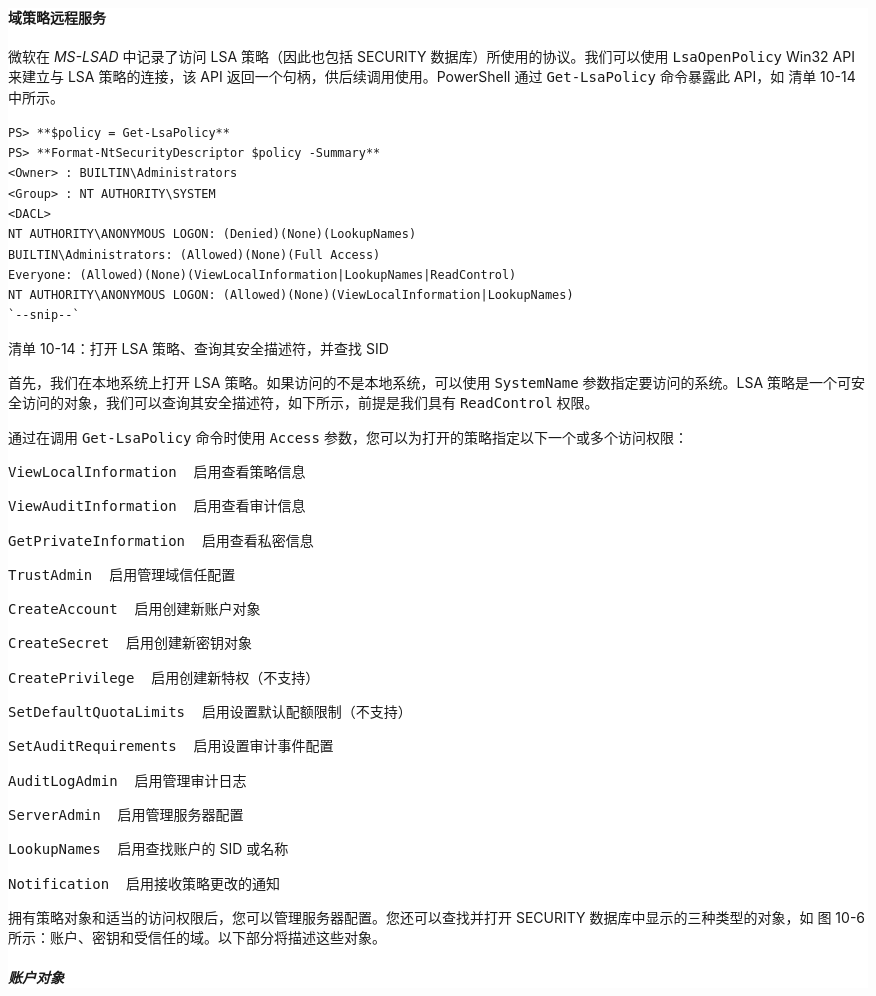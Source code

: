#### <samp class="SANS_Futura_Std_Bold_Condensed_Oblique_BI_11">域策略远程服务</samp>

微软在 *MS-LSAD* 中记录了访问 LSA 策略（因此也包括 SECURITY 数据库）所使用的协议。我们可以使用 <samp class="SANS_TheSansMonoCd_W5Regular_11">LsaOpenPolicy</samp> Win32 API 来建立与 LSA 策略的连接，该 API 返回一个句柄，供后续调用使用。PowerShell 通过 <samp class="SANS_TheSansMonoCd_W5Regular_11">Get-LsaPolicy</samp> 命令暴露此 API，如 清单 10-14 中所示。

```
PS> **$policy = Get-LsaPolicy**
PS> **Format-NtSecurityDescriptor $policy -Summary**
<Owner> : BUILTIN\Administrators
<Group> : NT AUTHORITY\SYSTEM
<DACL>
NT AUTHORITY\ANONYMOUS LOGON: (Denied)(None)(LookupNames)
BUILTIN\Administrators: (Allowed)(None)(Full Access)
Everyone: (Allowed)(None)(ViewLocalInformation|LookupNames|ReadControl)
NT AUTHORITY\ANONYMOUS LOGON: (Allowed)(None)(ViewLocalInformation|LookupNames)
`--snip--` 
```

清单 10-14：打开 LSA 策略、查询其安全描述符，并查找 SID

首先，我们在本地系统上打开 LSA 策略。如果访问的不是本地系统，可以使用 <samp class="SANS_TheSansMonoCd_W5Regular_11">SystemName</samp> 参数指定要访问的系统。LSA 策略是一个可安全访问的对象，我们可以查询其安全描述符，如下所示，前提是我们具有 <samp class="SANS_TheSansMonoCd_W5Regular_11">ReadControl</samp> 权限。

通过在调用 <samp class="SANS_TheSansMonoCd_W5Regular_11">Get-LsaPolicy</samp> 命令时使用 <samp class="SANS_TheSansMonoCd_W5Regular_11">Access</samp> 参数，您可以为打开的策略指定以下一个或多个访问权限：

<samp class="SANS_TheSansMonoCd_W7Bold_B_11">ViewLocalInformation  </samp>启用查看策略信息

<samp class="SANS_TheSansMonoCd_W7Bold_B_11">ViewAuditInformation  </samp>启用查看审计信息

<samp class="SANS_TheSansMonoCd_W7Bold_B_11">GetPrivateInformation  </samp>启用查看私密信息

<samp class="SANS_TheSansMonoCd_W7Bold_B_11">TrustAdmin  </samp>启用管理域信任配置

<samp class="SANS_TheSansMonoCd_W7Bold_B_11">CreateAccount  </samp>启用创建新账户对象

<samp class="SANS_TheSansMonoCd_W7Bold_B_11">CreateSecret  </samp>启用创建新密钥对象

<samp class="SANS_TheSansMonoCd_W7Bold_B_11">CreatePrivilege  </samp>启用创建新特权（不支持）

<samp class="SANS_TheSansMonoCd_W7Bold_B_11">SetDefaultQuotaLimits  </samp>启用设置默认配额限制（不支持）

<samp class="SANS_TheSansMonoCd_W7Bold_B_11">SetAuditRequirements  </samp>启用设置审计事件配置

<samp class="SANS_TheSansMonoCd_W7Bold_B_11">AuditLogAdmin  </samp>启用管理审计日志

<samp class="SANS_TheSansMonoCd_W7Bold_B_11">ServerAdmin  </samp>启用管理服务器配置

<samp class="SANS_TheSansMonoCd_W7Bold_B_11">LookupNames  </samp>启用查找账户的 SID 或名称

<samp class="SANS_TheSansMonoCd_W7Bold_B_11">Notification  </samp>启用接收策略更改的通知

拥有策略对象和适当的访问权限后，您可以管理服务器配置。您还可以查找并打开 SECURITY 数据库中显示的三种类型的对象，如 图 10-6 所示：账户、密钥和受信任的域。以下部分将描述这些对象。

##### <samp class="SANS_Futura_Std_Bold_Condensed_B_11">账户对象</samp>
